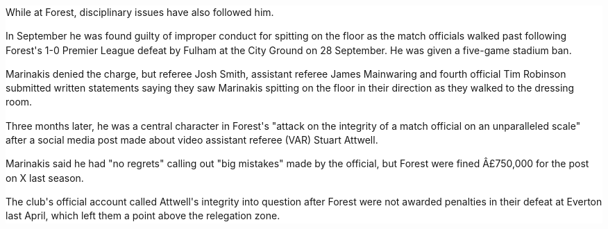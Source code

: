 While at Forest, disciplinary issues have also followed him.

In September he was found guilty of improper conduct for spitting on the floor as the match officials walked past following Forest's 1-0 Premier League defeat by Fulham at the City Ground on 28 September. He was given a five-game stadium ban.

Marinakis denied the charge, but referee Josh Smith, assistant referee James Mainwaring and fourth official Tim Robinson submitted written statements saying they saw Marinakis spitting on the floor in their direction as they walked to the dressing room.

Three months later, he was a central character in Forest's "attack on the integrity of a match official on an unparalleled scale" after a social media post made about video assistant referee (VAR) Stuart Attwell.

Marinakis said he had "no regrets" calling out "big mistakes" made by the official, but Forest were fined Â£750,000 for the post on X last season.

The club's official account called Attwell's integrity into question after Forest were not awarded penalties in their defeat at Everton last April, which left them a point above the relegation zone.


